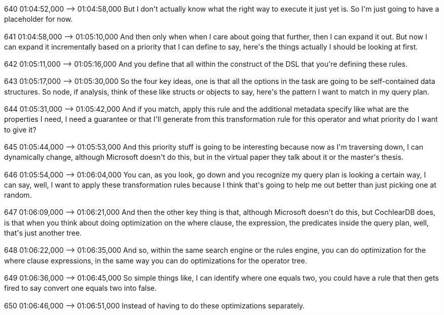 640
01:04:52,000 --> 01:04:58,000
But I don't actually know what the right way to execute it just yet is. So I'm just going to have a placeholder for now.

641
01:04:58,000 --> 01:05:10,000
And then only when when I care about going that further, then I can expand it out. But now I can expand it incrementally based on a priority that I can define to say, here's the things actually I should be looking at first.

642
01:05:11,000 --> 01:05:16,000
And you define that all within the construct of the DSL that you're defining these rules.

643
01:05:17,000 --> 01:05:30,000
So the four key ideas, one is that all the options in the task are going to be self-contained data structures. So node, if analysis, think of these like structs or objects to say, here's the pattern I want to match in my query plan.

644
01:05:31,000 --> 01:05:42,000
And if you match, apply this rule and the additional metadata specify like what are the properties I need, I need a guarantee or that I'll generate from this transformation rule for this operator and what priority do I want to give it?

645
01:05:44,000 --> 01:05:53,000
And this priority stuff is going to be interesting because now as I'm traversing down, I can dynamically change, although Microsoft doesn't do this, but in the virtual paper they talk about it or the master's thesis.

646
01:05:54,000 --> 01:06:04,000
You can, as you look, go down and you recognize my query plan is looking a certain way, I can say, well, I want to apply these transformation rules because I think that's going to help me out better than just picking one at random.

647
01:06:09,000 --> 01:06:21,000
And then the other key thing is that, although Microsoft doesn't do this, but CochlearDB does, is that when you think about doing optimization on the where clause, the expression, the predicates inside the query plan, well, that's just another tree.

648
01:06:22,000 --> 01:06:35,000
And so, within the same search engine or the rules engine, you can do optimization for the where clause expressions, in the same way you can do optimizations for the operator tree.

649
01:06:36,000 --> 01:06:45,000
So simple things like, I can identify where one equals two, you could have a rule that then gets fired to say convert one equals two into false.

650
01:06:46,000 --> 01:06:51,000
Instead of having to do these optimizations separately.
